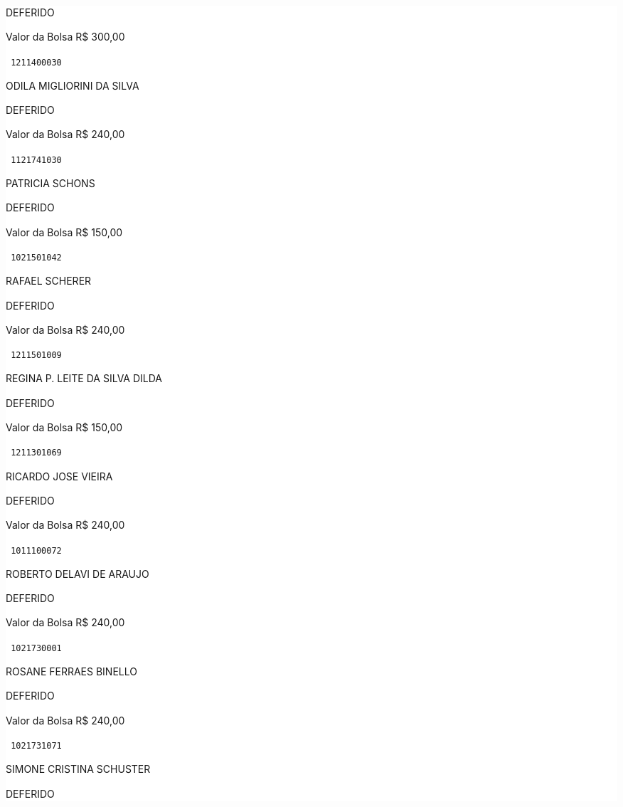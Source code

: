    DEFERIDO

   Valor da Bolsa R$ 300,00

     1211400030

   ODILA MIGLIORINI DA SILVA

   DEFERIDO

   Valor da Bolsa R$ 240,00

     1121741030

   PATRICIA SCHONS

   DEFERIDO

   Valor da Bolsa R$ 150,00

     1021501042

   RAFAEL SCHERER

   DEFERIDO

   Valor da Bolsa R$ 240,00

     1211501009

   REGINA P. LEITE DA SILVA DILDA

   DEFERIDO

   Valor da Bolsa R$ 150,00

     1211301069

   RICARDO JOSE VIEIRA

   DEFERIDO

   Valor da Bolsa R$ 240,00

     1011100072

   ROBERTO DELAVI DE ARAUJO

   DEFERIDO

   Valor da Bolsa R$ 240,00

     1021730001

   ROSANE FERRAES BINELLO

   DEFERIDO

   Valor da Bolsa R$ 240,00

     1021731071

   SIMONE CRISTINA SCHUSTER

   DEFERIDO
